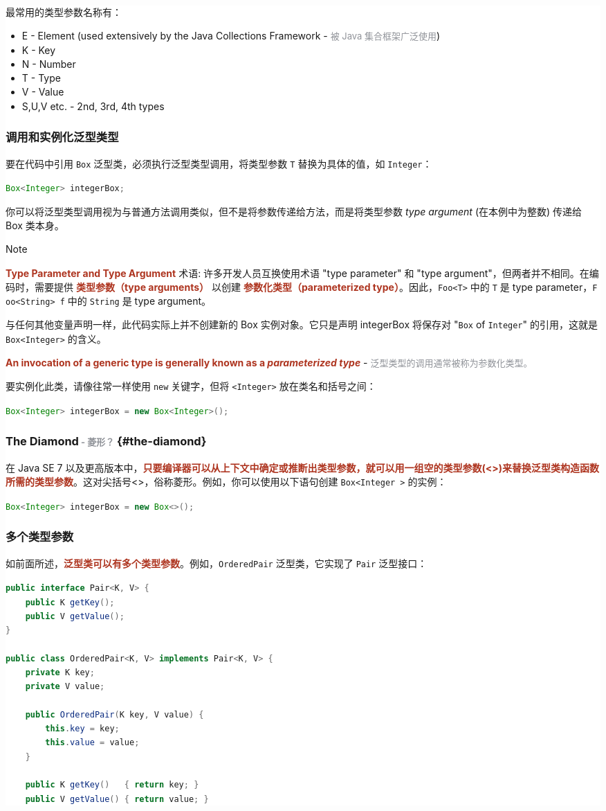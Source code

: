 最常用的类型参数名称有：

- E - Element (used extensively by the Java Collections Framework - <span style="font-size:13px;color:#909399;">被 Java 集合框架广泛使用</span>)
- K - Key
- N - Number
- T - Type
- V - Value
- S,U,V etc. - 2nd, 3rd, 4th types

### 调用和实例化泛型类型

要在代码中引用 `Box` 泛型类，必须执行泛型类型调用，将类型参数 `T` 替换为具体的值，如 `Integer`：

```java
Box<Integer> integerBox;
```

你可以将泛型类型调用视为与普通方法调用类似，但不是将参数传递给方法，而是将类型参数 *type argument* (在本例中为整数) 传递给 Box 类本身。

> [!note]
>
> <strong style="color:#ae3520;">Type Parameter and Type Argument</strong> 术语: 许多开发人员互换使用术语 "type parameter" 和 "type argument"，但两者并不相同。在编码时，需要提供 <strong style="color:#ae3520;">类型参数（type arguments）</strong> 以创建 <strong style="color:#ae3520;">参数化类型（parameterized type）</strong>。因此，`Foo<T>` 中的 `T` 是 type parameter，`Foo<String> f` 中的 `String` 是 type argument。

与任何其他变量声明一样，此代码实际上并不创建新的 Box 实例对象。它只是声明 integerBox 将保存对 "`Box` of `Integer`" 的引用，这就是   `Box<Integer>` 的含义。

<strong style="color:#ae3520;">An invocation of a generic type is generally known as a *parameterized type*</strong> - <span style="font-size:13px;color:#909399;">泛型类型的调用通常被称为参数化类型。</span>

要实例化此类，请像往常一样使用 `new` 关键字，但将 `<Integer>` 放在类名和括号之间：

```java
Box<Integer> integerBox = new Box<Integer>();
```

### The Diamond<span style="font-size:13px;color:#909399;"> - 菱形？</span> {#the-diamond}

在 Java SE 7 以及更高版本中，<strong style="color:#ae3520;">只要编译器可以从上下文中确定或推断出类型参数，就可以用一组空的类型参数(<>)来替换泛型类构造函数所需的类型参数</strong>。这对尖括号<>，俗称菱形。例如，你可以使用以下语句创建 `Box<Integer >` 的实例：

```java
Box<Integer> integerBox = new Box<>();
```

### 多个类型参数

如前面所述，<strong style="color:#ae3520;">泛型类可以有多个类型参数</strong>。例如，`OrderedPair` 泛型类，它实现了 `Pair` 泛型接口：

```java
public interface Pair<K, V> {
    public K getKey();
    public V getValue();
}

public class OrderedPair<K, V> implements Pair<K, V> {
    private K key;
    private V value;

    public OrderedPair(K key, V value) {
        this.key = key;
        this.value = value;
    }

    public K getKey()	{ return key; }
    public V getValue() { return value; }
```